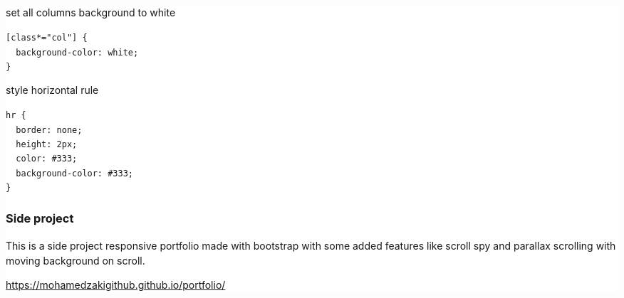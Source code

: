 set all columns background to white

```
[class*="col"] {
  background-color: white;
}
```

style horizontal rule

```
hr {
  border: none;
  height: 2px;
  color: #333;
  background-color: #333;
}
```

### Side project

This is a side project responsive portfolio made with bootstrap with some added features like scroll spy and parallax scrolling with moving background on scroll.

https://mohamedzakigithub.github.io/portfolio/
